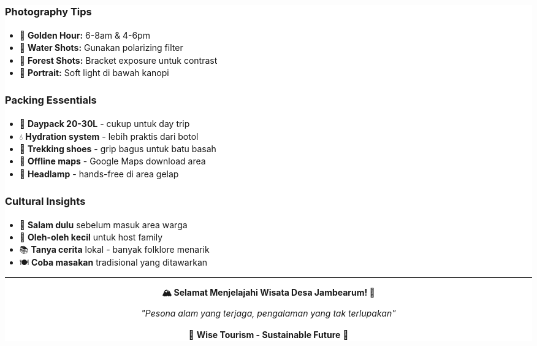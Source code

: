 ### **Photography Tips**
- 📸 **Golden Hour:** 6-8am & 4-6pm
- 🌊 **Water Shots:** Gunakan polarizing filter
- 🌲 **Forest Shots:** Bracket exposure untuk contrast
- 👥 **Portrait:** Soft light di bawah kanopi

### **Packing Essentials**
- 🎒 **Daypack 20-30L** - cukup untuk day trip
- 💧 **Hydration system** - lebih praktis dari botol
- 👟 **Trekking shoes** - grip bagus untuk batu basah
- 📱 **Offline maps** - Google Maps download area
- 🔦 **Headlamp** - hands-free di area gelap

### **Cultural Insights**
- 🙏 **Salam dulu** sebelum masuk area warga
- 🎁 **Oleh-oleh kecil** untuk host family
- 📚 **Tanya cerita** lokal - banyak folklore menarik
- 🍽️ **Coba masakan** tradisional yang ditawarkan

---

<div align="center">
<p><strong>🏔️ Selamat Menjelajahi Wisata Desa Jambearum! 🌿</strong></p>
<p><em>"Pesona alam yang terjaga, pengalaman yang tak terlupakan"</em></p>
<p>🌱 <strong>Wise Tourism - Sustainable Future</strong> 🌱</p>
</div> 